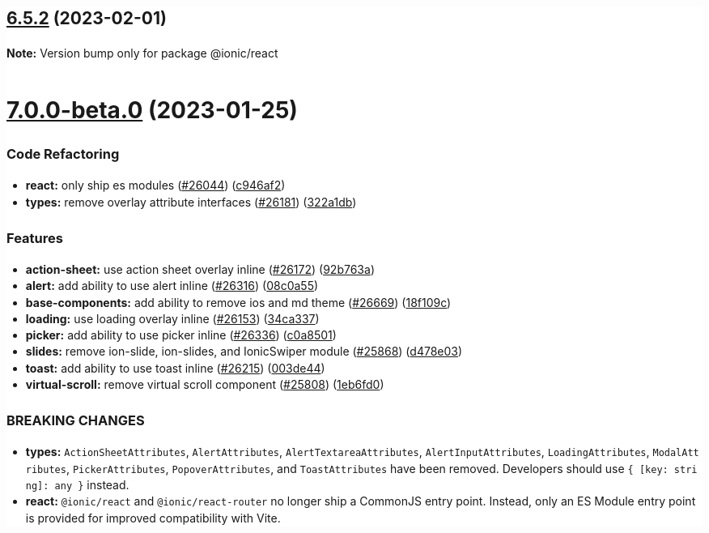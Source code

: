 


## [6.5.2](https://github.com/ionic-team/ionic/compare/v6.5.1...v6.5.2) (2023-02-01)

**Note:** Version bump only for package @ionic/react




# [7.0.0-beta.0](https://github.com/ionic-team/ionic/compare/v6.5.1...v7.0.0-beta.0) (2023-01-25)


### Code Refactoring

* **react:** only ship es modules ([#26044](https://github.com/ionic-team/ionic/issues/26044)) ([c946af2](https://github.com/ionic-team/ionic/commit/c946af29d3d65e4e78c03f0bbcb2376fd9d8c469))
* **types:** remove overlay attribute interfaces ([#26181](https://github.com/ionic-team/ionic/issues/26181)) ([322a1db](https://github.com/ionic-team/ionic/commit/322a1dbcd00fc1f3db17fb9fb46ba91ba164acd3))


### Features

* **action-sheet:** use action sheet overlay inline ([#26172](https://github.com/ionic-team/ionic/issues/26172)) ([92b763a](https://github.com/ionic-team/ionic/commit/92b763a538f1c935e10d90c3f4af1debf1cab2c3))
* **alert:** add ability to use alert inline ([#26316](https://github.com/ionic-team/ionic/issues/26316)) ([08c0a55](https://github.com/ionic-team/ionic/commit/08c0a5520a4f9be19d88644df26f4d38587985fa))
* **base-components:** add ability to remove ios and md theme ([#26669](https://github.com/ionic-team/ionic/issues/26669)) ([18f109c](https://github.com/ionic-team/ionic/commit/18f109c7dae97d4e74bee9b72a341aeafd95b222))
* **loading:** use loading overlay inline ([#26153](https://github.com/ionic-team/ionic/issues/26153)) ([34ca337](https://github.com/ionic-team/ionic/commit/34ca337b8af27b144fb44428c8ed8cf07fc79bfc))
* **picker:** add ability to use picker inline ([#26336](https://github.com/ionic-team/ionic/issues/26336)) ([c0a8501](https://github.com/ionic-team/ionic/commit/c0a85016572956149ed4f01109f11154d7b5cb57))
* **slides:** remove ion-slide, ion-slides, and IonicSwiper module ([#25868](https://github.com/ionic-team/ionic/issues/25868)) ([d478e03](https://github.com/ionic-team/ionic/commit/d478e03914fed15766c893738d6386d7623d066d))
* **toast:** add ability to use toast inline ([#26215](https://github.com/ionic-team/ionic/issues/26215)) ([003de44](https://github.com/ionic-team/ionic/commit/003de44d9283d23ecfdf1ab5fada2b7a372a4ca9))
* **virtual-scroll:** remove virtual scroll component ([#25808](https://github.com/ionic-team/ionic/issues/25808)) ([1eb6fd0](https://github.com/ionic-team/ionic/commit/1eb6fd04d7f8c7ccd7dac08d085dc90d9f6283cc))


### BREAKING CHANGES

* **types:** `ActionSheetAttributes`, `AlertAttributes`, `AlertTextareaAttributes`, `AlertInputAttributes`, `LoadingAttributes`, `ModalAttributes`, `PickerAttributes`, `PopoverAttributes`, and `ToastAttributes` have been removed. Developers should use `{ [key: string]: any }` instead.
* **react:** `@ionic/react` and `@ionic/react-router` no longer ship a CommonJS entry point. Instead, only an ES Module entry point is provided for improved compatibility with Vite.
